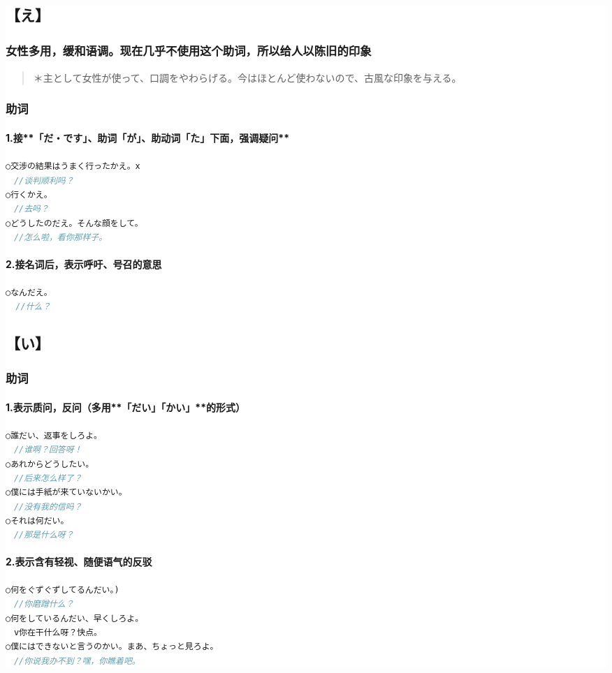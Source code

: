 

## 【え】

### **女性多用**，缓和语调。现在几乎不使用这个助词，所以给人以陈旧的印象

> ＊主として女性が使って、口調をやわらげる。今はほとんど使わないので、古風な印象を与える。

### 助词

#### 1.接**「だ・です」**、助词「が」、助动词「た」下面，强调**疑问**

```java
○交涉の結果はうまく行ったかえ。x
　//谈判顺利吗？
○行くかえ。
　//去吗？
○どうしたのだえ。そんな顔をして。
　//怎么啦，看你那样子。
```

#### 2.接**名词后**，表示**呼吁、号召**的意思

```java
○なんだえ。
  //什么？
```



## 【い】

### 助词

#### 1.表示**质问，反问**（多用**「だい」「かい」**的形式）

```java
○誰だい、返事をしろよ。
　//谁啊？回答呀！
○あれからどうしたい。
　//后来怎么样了？
○僕には手紙が来ていないかい。
　//没有我的信吗？
○それは何だい。
　//那是什么呀？
```

#### 2.表示含有**轻视、随便语**气的反驳

```java
○何をぐずぐずしてるんだい。) 
　//你磨蹭什么？
○何をしているんだい、早くしろよ。
　v你在干什么呀？快点。
○僕にはできないと言うのかい。まあ、ちょっと見ろよ。
　//你说我办不到？嘿，你瞧着吧。
```
